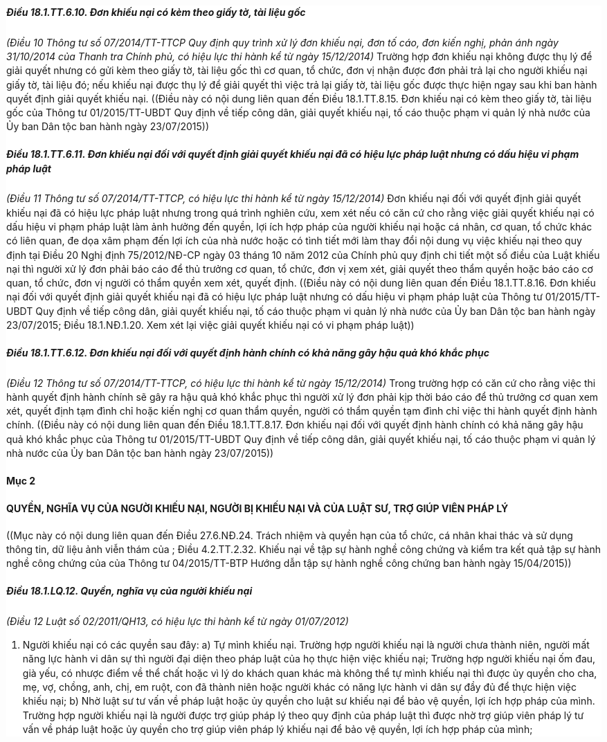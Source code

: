 ##### Điều 18.1.TT.6.10. Đơn khiếu nại có kèm theo giấy tờ, tài liệu gốc
*(Điều 10 Thông tư số 07/2014/TT-TTCP Quy định quy trình xử lý đơn khiếu nại, đơn tố cáo, đơn kiến nghị, phản ánh ngày 31/10/2014 của Thanh tra Chính phủ, có hiệu lực thi hành kể từ ngày 15/12/2014)*
Trường hợp đơn khiếu nại không được thụ lý để giải quyết nhưng có gửi kèm theo giấy tờ, tài liệu gốc thì cơ quan, tổ chức, đơn vị nhận được đơn phải trả lại cho người khiếu nại giấy tờ, tài liệu đó; nếu khiếu nại được thụ lý để giải quyết thì việc trả lại giấy tờ, tài liệu gốc được thực hiện ngay sau khi ban hành quyết định giải quyết khiếu nại.
((Điều này có nội dung liên quan đến Điều 18.1.TT.8.15. Đơn khiếu nại có kèm theo giấy tờ, tài liệu gốc của Thông tư 01/2015/TT-UBDT Quy định về tiếp công dân, giải quyết khiếu nại, tố cáo thuộc phạm vi quản lý nhà nước của Ủy ban Dân tộc ban hành ngày 23/07/2015))

##### Điều 18.1.TT.6.11. Đơn khiếu nại đối với quyết định giải quyết khiếu nại đã có hiệu lực pháp luật nhưng có dấu hiệu vi phạm pháp luật
*(Điều 11 Thông tư số 07/2014/TT-TTCP, có hiệu lực thi hành kể từ ngày 15/12/2014)*
Đơn khiếu nại đối với quyết định giải quyết khiếu nại đã có hiệu lực pháp luật nhưng trong quá trình nghiên cứu, xem xét nếu có căn cứ cho rằng việc giải quyết khiếu nại có dấu hiệu vi phạm pháp luật làm ảnh hưởng đến quyền, lợi ích hợp pháp của người khiếu nại hoặc cá nhân, cơ quan, tổ chức khác có liên quan, đe dọa xâm phạm đến lợi ích của nhà nước hoặc có tình tiết mới làm thay đổi nội dung vụ việc khiếu nại theo quy định tại Điều 20 Nghị định 75/2012/NĐ-CP ngày 03 tháng 10 năm 2012 của Chính phủ quy định chi tiết một số điều của Luật khiếu nại thì người xử lý đơn phải báo cáo để thủ trưởng cơ quan, tổ chức, đơn vị xem xét, giải quyết theo thẩm quyền hoặc báo cáo cơ quan, tổ chức, đơn vị người có thẩm quyền xem xét, quyết định.
((Điều này có nội dung liên quan đến Điều 18.1.TT.8.16. Đơn khiếu nại đối với quyết định giải quyết khiếu nại đã có hiệu lực pháp luật nhưng có dấu hiệu vi phạm pháp luật của Thông tư 01/2015/TT-UBDT Quy định về tiếp công dân, giải quyết khiếu nại, tố cáo thuộc phạm vi quản lý nhà nước của Ủy ban Dân tộc ban hành ngày 23/07/2015; Điều 18.1.NĐ.1.20. Xem xét lại việc giải quyết khiếu nại có vi phạm pháp luật))

##### Điều 18.1.TT.6.12. Đơn khiếu nại đối với quyết định hành chính có khả năng gây hậu quả khó khắc phục
*(Điều 12 Thông tư số 07/2014/TT-TTCP, có hiệu lực thi hành kể từ ngày 15/12/2014)*
Trong trường hợp có căn cứ cho rằng việc thi hành quyết định hành chính sẽ gây ra hậu quả khó khắc phục thì người xử lý đơn phải kịp thời báo cáo để thủ trưởng cơ quan xem xét, quyết định tạm đình chỉ hoặc kiến nghị cơ quan thẩm quyền, người có thẩm quyền tạm đình chỉ việc thi hành quyết định hành chính.
((Điều này có nội dung liên quan đến Điều 18.1.TT.8.17. Đơn khiếu nại đối với quyết định hành chính có khả năng gây hậu quả khó khắc phục của Thông tư 01/2015/TT-UBDT Quy định về tiếp công dân, giải quyết khiếu nại, tố cáo thuộc phạm vi quản lý nhà nước của Ủy ban Dân tộc ban hành ngày 23/07/2015))

#### Mục 2

#### QUYỀN, NGHĨA VỤ CỦA NGƯỜI KHIẾU NẠI, NGƯỜI BỊ KHIẾU NẠI VÀ CỦA LUẬT SƯ, TRỢ GIÚP VIÊN PHÁP LÝ
((Mục này có nội dung liên quan đến Điều 27.6.NĐ.24. Trách nhiệm và quyền hạn của tổ chức, cá nhân khai thác và sử dụng thông tin, dữ liệu ảnh viễn thám của ; Điều 4.2.TT.2.32. Khiếu nại về tập sự hành nghề công chứng và kiểm tra kết quả tập sự hành nghề công chứng của của Thông tư 04/2015/TT-BTP Hướng dẫn tập sự hành nghề công chứng ban hành ngày 15/04/2015))

##### Điều 18.1.LQ.12. Quyền, nghĩa vụ của người khiếu nại
*(Điều 12 Luật số 02/2011/QH13, có hiệu lực thi hành kể từ ngày 01/07/2012)*
1. Người khiếu nại có các quyền sau đây:
a) Tự mình khiếu nại.
Trường hợp người khiếu nại là người chưa thành niên, người mất năng lực hành vi dân sự thì người đại diện theo pháp luật của họ thực hiện việc khiếu nại;
Trường hợp người khiếu nại ốm đau, già yếu, có nhược điểm về thể chất hoặc vì lý do khách quan khác mà không thể tự mình khiếu nại thì được ủy quyền cho cha, mẹ, vợ, chồng, anh, chị, em ruột, con đã thành niên hoặc người khác có năng lực hành vi dân sự đầy đủ để thực hiện việc khiếu nại;
b) Nhờ luật sư tư vấn về pháp luật hoặc ủy quyền cho luật sư khiếu nại để bảo vệ quyền, lợi ích hợp pháp của mình.
Trường hợp người khiếu nại là người được trợ giúp pháp lý theo quy định của pháp luật thì được nhờ trợ giúp viên pháp lý tư vấn về pháp luật hoặc ủy quyền cho trợ giúp viên pháp lý khiếu nại để bảo vệ quyền, lợi ích hợp pháp của mình;